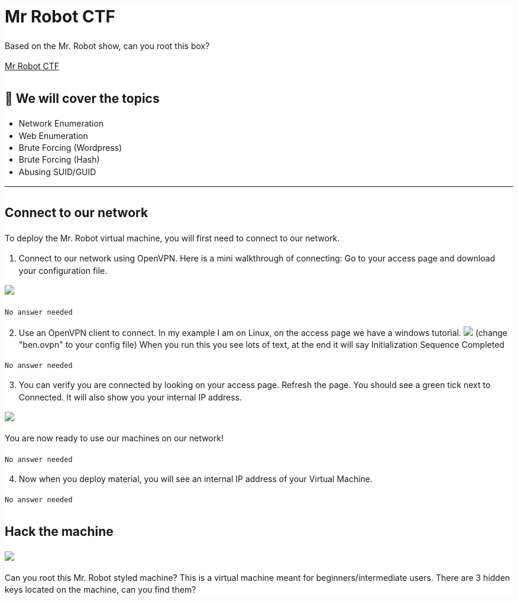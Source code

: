 # Mr Robot CTF

Based on the Mr. Robot show, can you root this box?

[Mr Robot CTF](https://tryhackme.com/room/mrrobot)

## 💢 We will cover  the topics

- Network Enumeration
- Web Enumeration
- Brute Forcing (Wordpress)
- Brute Forcing (Hash)
- Abusing SUID/GUID



---------------------------------

## Connect to our network

To deploy the Mr. Robot virtual machine, you will first need to connect to our network.

1. Connect to our network using OpenVPN. Here is a mini walkthrough of connecting: Go to your access page and download your configuration file.

![](https://i.gyazo.com/c86eba5538466dc1d948e09b6f14b53b.png)

`No answer needed`

2. Use an OpenVPN client to connect. In my example I am on Linux, on the access page we have a windows tutorial.
   ![](https://i.gyazo.com/42083cc1831acad79e5a6fa2b235792f.png) (change "ben.ovpn" to your config file) When you run this you see lots of text, at the end it will say Initialization Sequence Completed

`No answer needed`

3. You can verify you are connected by looking on your access page. Refresh the page. You should see a green tick next to Connected. It will also show you your internal IP address.

![](https://i.gyazo.com/fad648871fd0e51d1d5590d005329f1c.png)

You are now ready to use our machines on our network!

`No answer needed`

4. Now when you deploy material, you will see an internal IP address of your Virtual Machine.

`No answer needed`

## Hack the machine

![](https://i.imgur.com/mp5JwKO.png)

Can you root this Mr. Robot styled machine? This is a virtual machine meant for beginners/intermediate users. There are 3 hidden keys located on the machine, can you find them?
